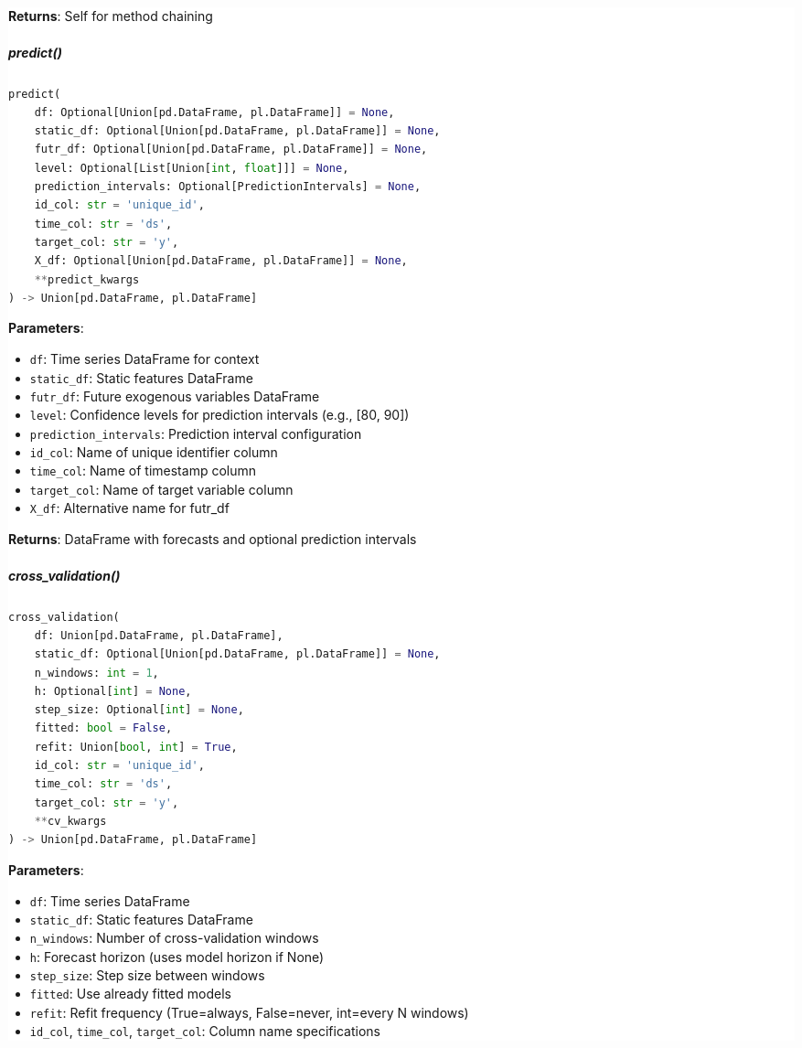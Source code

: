 **Returns**: Self for method chaining

##### predict()
```python
predict(
    df: Optional[Union[pd.DataFrame, pl.DataFrame]] = None,
    static_df: Optional[Union[pd.DataFrame, pl.DataFrame]] = None,
    futr_df: Optional[Union[pd.DataFrame, pl.DataFrame]] = None,
    level: Optional[List[Union[int, float]]] = None,
    prediction_intervals: Optional[PredictionIntervals] = None,
    id_col: str = 'unique_id',
    time_col: str = 'ds',
    target_col: str = 'y',
    X_df: Optional[Union[pd.DataFrame, pl.DataFrame]] = None,
    **predict_kwargs
) -> Union[pd.DataFrame, pl.DataFrame]
```

**Parameters**:
- `df`: Time series DataFrame for context
- `static_df`: Static features DataFrame
- `futr_df`: Future exogenous variables DataFrame
- `level`: Confidence levels for prediction intervals (e.g., [80, 90])
- `prediction_intervals`: Prediction interval configuration
- `id_col`: Name of unique identifier column
- `time_col`: Name of timestamp column
- `target_col`: Name of target variable column
- `X_df`: Alternative name for futr_df

**Returns**: DataFrame with forecasts and optional prediction intervals

##### cross_validation()
```python
cross_validation(
    df: Union[pd.DataFrame, pl.DataFrame],
    static_df: Optional[Union[pd.DataFrame, pl.DataFrame]] = None,
    n_windows: int = 1,
    h: Optional[int] = None,
    step_size: Optional[int] = None,
    fitted: bool = False,
    refit: Union[bool, int] = True,
    id_col: str = 'unique_id',
    time_col: str = 'ds',
    target_col: str = 'y',
    **cv_kwargs
) -> Union[pd.DataFrame, pl.DataFrame]
```

**Parameters**:
- `df`: Time series DataFrame
- `static_df`: Static features DataFrame
- `n_windows`: Number of cross-validation windows
- `h`: Forecast horizon (uses model horizon if None)
- `step_size`: Step size between windows
- `fitted`: Use already fitted models
- `refit`: Refit frequency (True=always, False=never, int=every N windows)
- `id_col`, `time_col`, `target_col`: Column name specifications
